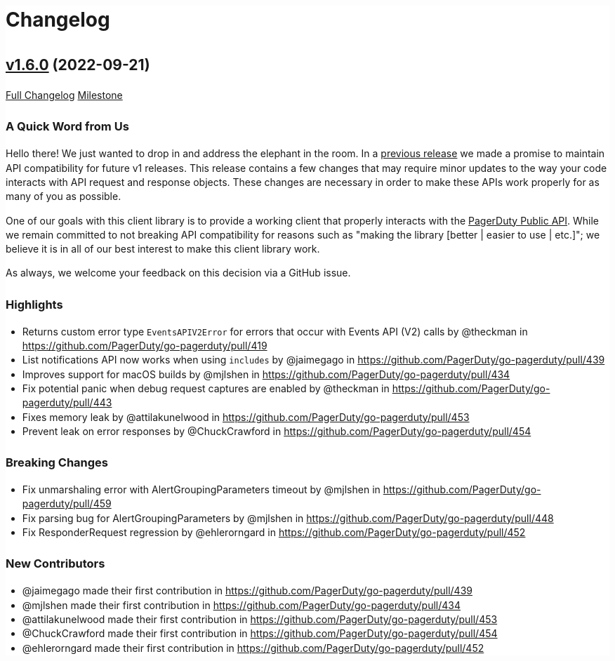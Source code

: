 # Changelog

## [v1.6.0](https://github.com/PagerDuty/go-pagerduty/tree/v1.6.0) (2022-09-21)

[Full Changelog](https://github.com/PagerDuty/go-pagerduty/compare/v1.5.0...1.6.0)
[Milestone](https://github.com/PagerDuty/go-pagerduty/milestone/7)

### A Quick Word from Us
Hello there! We just wanted to drop in and address the elephant in the room. In a [previous release](https://github.com/PagerDuty/go-pagerduty/releases/tag/v1.5.0) we made a promise to maintain API compatibility for future v1 releases. This release contains a few changes that may require minor updates to the way your code interacts with API request and response objects. These changes are necessary in order to make these APIs work properly for as many of you as possible.

One of our goals with this client library is to provide a working client that properly interacts with the [PagerDuty Public API](https://developer.pagerduty.com/api-reference/). While we remain committed to not breaking API compatibility for reasons such as "making the library [better | easier to use | etc.]"; we believe it is in all of our best interest to make this client library work.

As always, we welcome your feedback on this decision via a GitHub issue.

### Highlights
* Returns custom error type `EventsAPIV2Error` for errors that occur with Events API (V2) calls by @theckman in https://github.com/PagerDuty/go-pagerduty/pull/419
* List notifications API now works when using `includes` by @jaimegago in https://github.com/PagerDuty/go-pagerduty/pull/439
* Improves support for macOS builds by @mjlshen in https://github.com/PagerDuty/go-pagerduty/pull/434
* Fix potential panic when debug request captures are enabled by @theckman in https://github.com/PagerDuty/go-pagerduty/pull/443
* Fixes memory leak by @attilakunelwood in https://github.com/PagerDuty/go-pagerduty/pull/453
* Prevent leak on error responses by @ChuckCrawford in https://github.com/PagerDuty/go-pagerduty/pull/454

### Breaking Changes
* Fix unmarshaling error with AlertGroupingParameters timeout by @mjlshen in https://github.com/PagerDuty/go-pagerduty/pull/459
* Fix parsing bug for AlertGroupingParameters by @mjlshen in https://github.com/PagerDuty/go-pagerduty/pull/448
* Fix ResponderRequest regression by @ehlerorngard in https://github.com/PagerDuty/go-pagerduty/pull/452

### New Contributors
* @jaimegago made their first contribution in https://github.com/PagerDuty/go-pagerduty/pull/439
* @mjlshen made their first contribution in https://github.com/PagerDuty/go-pagerduty/pull/434
* @attilakunelwood made their first contribution in https://github.com/PagerDuty/go-pagerduty/pull/453
* @ChuckCrawford made their first contribution in https://github.com/PagerDuty/go-pagerduty/pull/454
* @ehlerorngard made their first contribution in https://github.com/PagerDuty/go-pagerduty/pull/452
